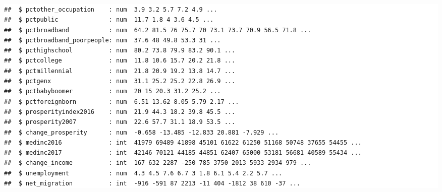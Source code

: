     ##  $ pctother_occupation    : num  3.9 3.2 5.7 7.2 4.9 ...
    ##  $ pctpublic              : num  11.7 1.8 4 3.6 4.5 ...
    ##  $ pctbroadband           : num  64.2 81.5 76 75.7 70 73.1 73.7 70.9 56.5 71.8 ...
    ##  $ pctbroadband_poorpeople: num  37.6 48 49.8 53.3 31 ...
    ##  $ pcthighschool          : num  80.2 73.8 79.9 83.2 90.1 ...
    ##  $ pctcollege             : num  11.8 10.6 15.7 20.2 21.8 ...
    ##  $ pctmillennial          : num  21.8 20.9 19.2 13.8 14.7 ...
    ##  $ pctgenx                : num  31.1 25.2 25.2 22.8 26.9 ...
    ##  $ pctbabyboomer          : num  20 15 20.3 31.2 25.2 ...
    ##  $ pctforeignborn         : num  6.51 13.62 8.05 5.79 2.17 ...
    ##  $ prosperityindex2016    : num  21.9 44.3 18.2 39.8 45.5 ...
    ##  $ prosperity2007         : num  22.6 57.7 31.1 18.9 53.5 ...
    ##  $ change_prosperity      : num  -0.658 -13.485 -12.833 20.881 -7.929 ...
    ##  $ medinc2016             : int  41979 69489 41898 45101 61622 61250 51168 50748 37655 54455 ...
    ##  $ medinc2017             : int  42146 70121 44185 44851 62407 65000 53181 56681 40589 55434 ...
    ##  $ change_income          : int  167 632 2287 -250 785 3750 2013 5933 2934 979 ...
    ##  $ unemployment           : num  4.3 4.5 7.6 6.7 3 1.8 6.1 5.4 2.2 5.7 ...
    ##  $ net_migration          : int  -916 -591 87 2213 -11 404 -1812 38 610 -37 ...
